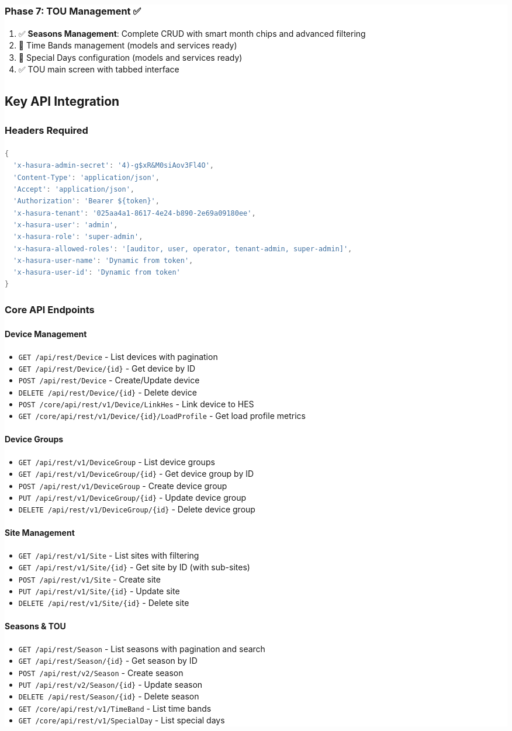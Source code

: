 ### Phase 7: TOU Management ✅
1. ✅ **Seasons Management**: Complete CRUD with smart month chips and advanced filtering
2. 🔄 Time Bands management (models and services ready)
3. 🔄 Special Days configuration (models and services ready)
4. ✅ TOU main screen with tabbed interface

## Key API Integration

### Headers Required
```dart
{
  'x-hasura-admin-secret': '4)-g$xR&M0siAov3Fl4O',
  'Content-Type': 'application/json',
  'Accept': 'application/json',
  'Authorization': 'Bearer ${token}',
  'x-hasura-tenant': '025aa4a1-8617-4e24-b890-2e69a09180ee',
  'x-hasura-user': 'admin',
  'x-hasura-role': 'super-admin',
  'x-hasura-allowed-roles': '[auditor, user, operator, tenant-admin, super-admin]',
  'x-hasura-user-name': 'Dynamic from token',
  'x-hasura-user-id': 'Dynamic from token'
}
```

### Core API Endpoints

#### Device Management
- `GET /api/rest/Device` - List devices with pagination
- `GET /api/rest/Device/{id}` - Get device by ID
- `POST /api/rest/Device` - Create/Update device
- `DELETE /api/rest/Device/{id}` - Delete device
- `POST /core/api/rest/v1/Device/LinkHes` - Link device to HES
- `GET /core/api/rest/v1/Device/{id}/LoadProfile` - Get load profile metrics

#### Device Groups
- `GET /api/rest/v1/DeviceGroup` - List device groups
- `GET /api/rest/v1/DeviceGroup/{id}` - Get device group by ID
- `POST /api/rest/v1/DeviceGroup` - Create device group
- `PUT /api/rest/v1/DeviceGroup/{id}` - Update device group
- `DELETE /api/rest/v1/DeviceGroup/{id}` - Delete device group

#### Site Management
- `GET /api/rest/v1/Site` - List sites with filtering
- `GET /api/rest/v1/Site/{id}` - Get site by ID (with sub-sites)
- `POST /api/rest/v1/Site` - Create site
- `PUT /api/rest/v1/Site/{id}` - Update site
- `DELETE /api/rest/v1/Site/{id}` - Delete site

#### Seasons & TOU
- `GET /api/rest/Season` - List seasons with pagination and search
- `GET /api/rest/Season/{id}` - Get season by ID
- `POST /api/rest/v2/Season` - Create season
- `PUT /api/rest/v2/Season/{id}` - Update season
- `DELETE /api/rest/Season/{id}` - Delete season
- `GET /core/api/rest/v1/TimeBand` - List time bands
- `GET /core/api/rest/v1/SpecialDay` - List special days
